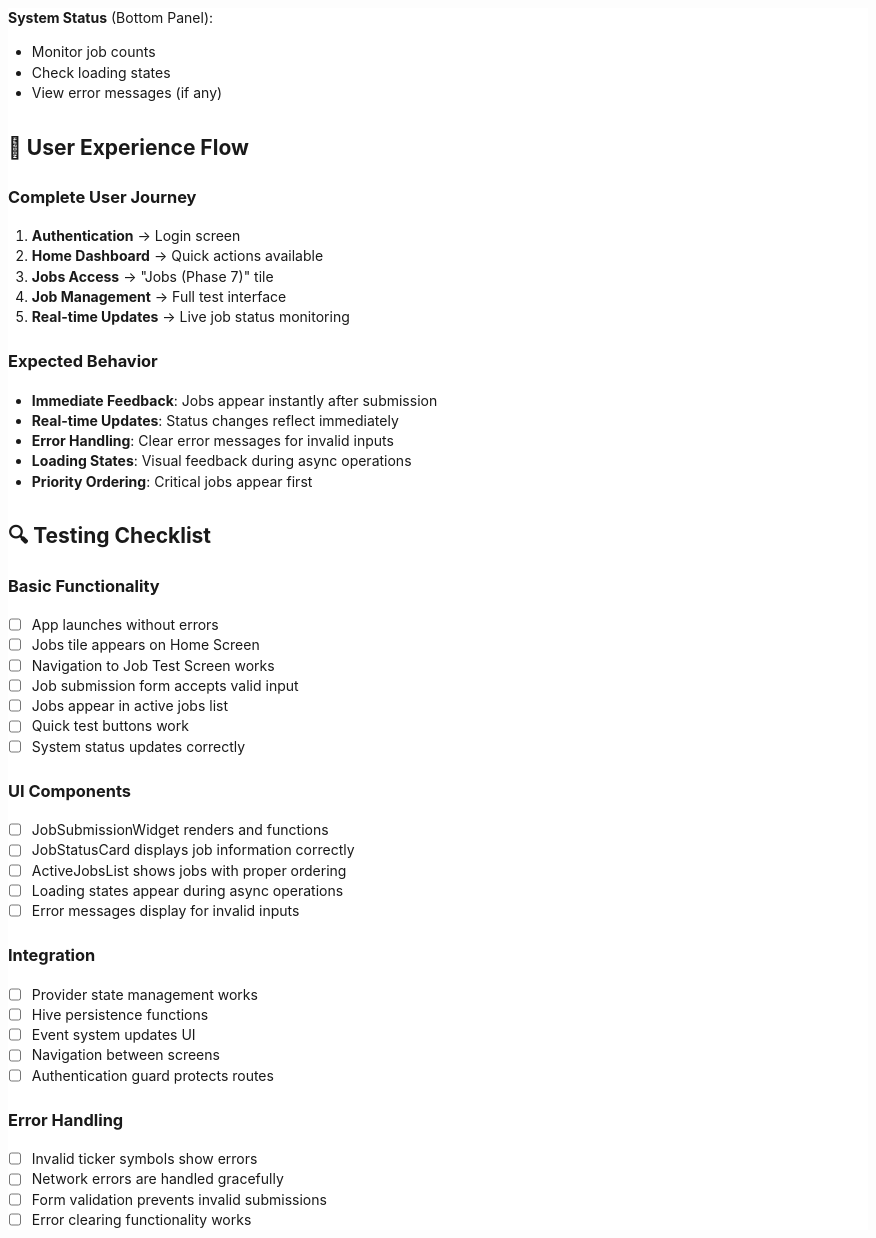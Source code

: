 **System Status** (Bottom Panel):
- Monitor job counts
- Check loading states
- View error messages (if any)

## 📱 User Experience Flow

### Complete User Journey

1. **Authentication** → Login screen
2. **Home Dashboard** → Quick actions available
3. **Jobs Access** → "Jobs (Phase 7)" tile
4. **Job Management** → Full test interface
5. **Real-time Updates** → Live job status monitoring

### Expected Behavior

- **Immediate Feedback**: Jobs appear instantly after submission
- **Real-time Updates**: Status changes reflect immediately
- **Error Handling**: Clear error messages for invalid inputs
- **Loading States**: Visual feedback during async operations
- **Priority Ordering**: Critical jobs appear first

## 🔍 Testing Checklist

### Basic Functionality
- [ ] App launches without errors
- [ ] Jobs tile appears on Home Screen
- [ ] Navigation to Job Test Screen works
- [ ] Job submission form accepts valid input
- [ ] Jobs appear in active jobs list
- [ ] Quick test buttons work
- [ ] System status updates correctly

### UI Components
- [ ] JobSubmissionWidget renders and functions
- [ ] JobStatusCard displays job information correctly
- [ ] ActiveJobsList shows jobs with proper ordering
- [ ] Loading states appear during async operations
- [ ] Error messages display for invalid inputs

### Integration
- [ ] Provider state management works
- [ ] Hive persistence functions
- [ ] Event system updates UI
- [ ] Navigation between screens
- [ ] Authentication guard protects routes

### Error Handling
- [ ] Invalid ticker symbols show errors
- [ ] Network errors are handled gracefully
- [ ] Form validation prevents invalid submissions
- [ ] Error clearing functionality works
